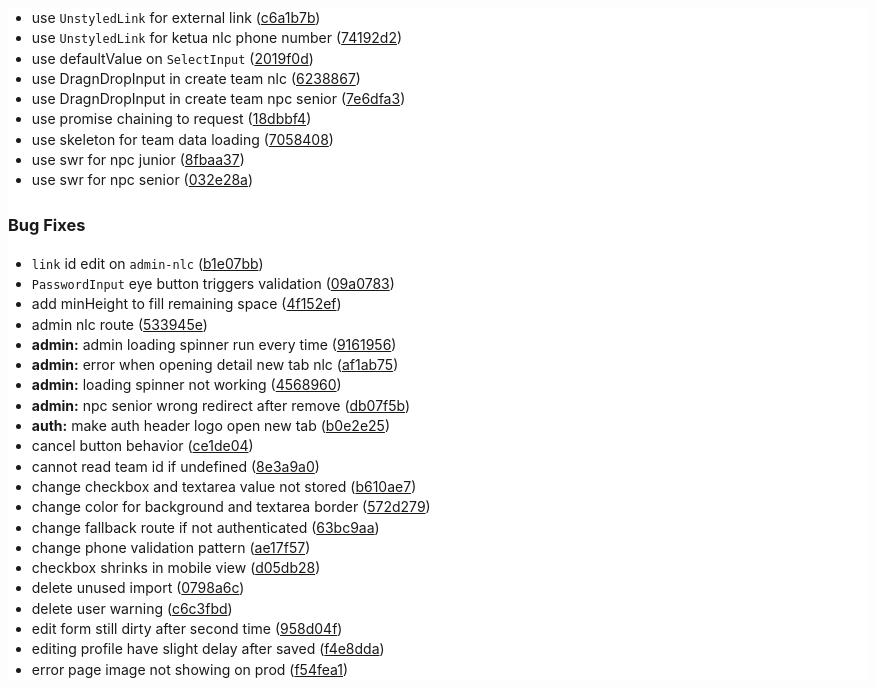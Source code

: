 * use `UnstyledLink` for external link ([c6a1b7b](https://github.com/rizqitsani/fe-dashboard-schematics-2021/commit/c6a1b7b71a1566bd721826fcfd1039b53f7688e4))
* use `UnstyledLink` for ketua nlc phone number ([74192d2](https://github.com/rizqitsani/fe-dashboard-schematics-2021/commit/74192d2c3c5cbae137361962e8e56bab84cd51e0))
* use defaultValue on `SelectInput` ([2019f0d](https://github.com/rizqitsani/fe-dashboard-schematics-2021/commit/2019f0dc75710d6b246190ba53296dee73df13f6))
* use DragnDropInput in create team nlc ([6238867](https://github.com/rizqitsani/fe-dashboard-schematics-2021/commit/62388674282b96470327d8a1d0cf5f65aaa5048f))
* use DragnDropInput in create team npc senior ([7e6dfa3](https://github.com/rizqitsani/fe-dashboard-schematics-2021/commit/7e6dfa32439bed3e1aff09dd99d9762fc06037d8))
* use promise chaining to request ([18dbbf4](https://github.com/rizqitsani/fe-dashboard-schematics-2021/commit/18dbbf4dfce330fd163ee831eebe453b64824276))
* use skeleton for team data loading ([7058408](https://github.com/rizqitsani/fe-dashboard-schematics-2021/commit/705840855630599ffcfa93d20ef485cc1a9b6259))
* use swr for npc junior ([8fbaa37](https://github.com/rizqitsani/fe-dashboard-schematics-2021/commit/8fbaa370a1cd817c11a7ef1e826603216506a79c))
* use swr for npc senior ([032e28a](https://github.com/rizqitsani/fe-dashboard-schematics-2021/commit/032e28a3e39706259eaa959919463f7b56a006a7))


### Bug Fixes

* `link` id edit on `admin-nlc` ([b1e07bb](https://github.com/rizqitsani/fe-dashboard-schematics-2021/commit/b1e07bba5662ba252caf55860d06039670916742))
* `PasswordInput` eye button triggers validation ([09a0783](https://github.com/rizqitsani/fe-dashboard-schematics-2021/commit/09a07830be6d071fb7ec1aeab99221da85543876))
* add minHeight to fill remaining space ([4f152ef](https://github.com/rizqitsani/fe-dashboard-schematics-2021/commit/4f152eff37a90bd8d1cdad677c781807bb71c7dd))
* admin nlc route ([533945e](https://github.com/rizqitsani/fe-dashboard-schematics-2021/commit/533945e5cb0a1b7b685b61d2fead2d6bb1610f33))
* **admin:** admin loading spinner run every time ([9161956](https://github.com/rizqitsani/fe-dashboard-schematics-2021/commit/916195611ebea70532e88240156a6dba5a9b1579))
* **admin:** error when opening detail new tab nlc ([af1ab75](https://github.com/rizqitsani/fe-dashboard-schematics-2021/commit/af1ab751156c6519d2c5f642d82fe95cd32e5165))
* **admin:** loading spinner not working ([4568960](https://github.com/rizqitsani/fe-dashboard-schematics-2021/commit/45689600dae0703ece59efbe7ee2b94c6e46e91c))
* **admin:** npc senior wrong redirect after remove ([db07f5b](https://github.com/rizqitsani/fe-dashboard-schematics-2021/commit/db07f5b0df54b4777c755d0ce44d416771075fc5))
* **auth:** make auth header logo open new tab ([b0e2e25](https://github.com/rizqitsani/fe-dashboard-schematics-2021/commit/b0e2e25b38f8cec6da37cddd32f1d6cf1e6204e0))
* cancel button behavior ([ce1de04](https://github.com/rizqitsani/fe-dashboard-schematics-2021/commit/ce1de04fd98a875e499308e2f48b588ba4a465ac))
* cannot read team id if undefined ([8e3a9a0](https://github.com/rizqitsani/fe-dashboard-schematics-2021/commit/8e3a9a0d258dc84726ccf375577746212a24b643))
* change checkbox and textarea value not stored ([b610ae7](https://github.com/rizqitsani/fe-dashboard-schematics-2021/commit/b610ae70fde47558517cc364bf52442f36e5a280))
* change color for background and textarea border ([572d279](https://github.com/rizqitsani/fe-dashboard-schematics-2021/commit/572d279e5913f302c05d7a08d372882f0bf9419a))
* change fallback route if not authenticated ([63bc9aa](https://github.com/rizqitsani/fe-dashboard-schematics-2021/commit/63bc9aa8017b213ccf1a76619a56a8d5123ed12f))
* change phone validation pattern ([ae17f57](https://github.com/rizqitsani/fe-dashboard-schematics-2021/commit/ae17f576e551365f28272419b653f6b32987692a))
* checkbox shrinks in mobile view ([d05db28](https://github.com/rizqitsani/fe-dashboard-schematics-2021/commit/d05db28d50b35784211da066af7f300c0e9b70cf))
* delete unused import ([0798a6c](https://github.com/rizqitsani/fe-dashboard-schematics-2021/commit/0798a6cebc4bb542399b84897f1cbee3a677467d))
* delete user warning ([c6c3fbd](https://github.com/rizqitsani/fe-dashboard-schematics-2021/commit/c6c3fbd2ac90e4e203506400b0d7229ea3f1bb8d))
* edit form still dirty after second time ([958d04f](https://github.com/rizqitsani/fe-dashboard-schematics-2021/commit/958d04fc023fa9db3bd1657fae2f0b38e21eeac3))
* editing profile have slight delay after saved ([f4e8dda](https://github.com/rizqitsani/fe-dashboard-schematics-2021/commit/f4e8dda9e078f7282ffcead99c201fdf38a72d23))
* error page image not showing on prod ([f54fea1](https://github.com/rizqitsani/fe-dashboard-schematics-2021/commit/f54fea17a283ded9d38a7f085220d1cd218d9640))